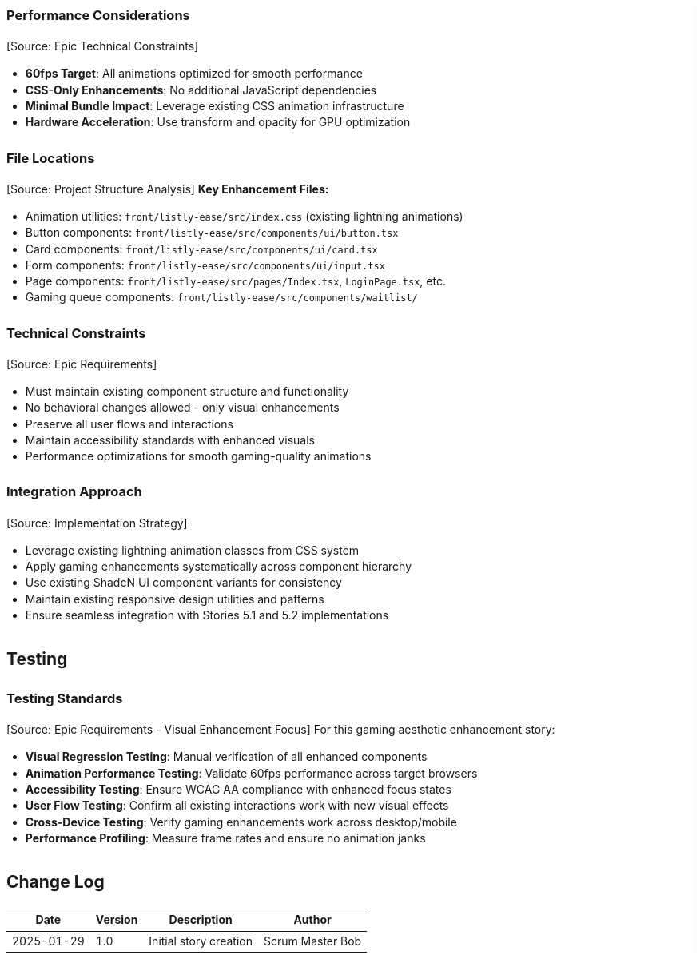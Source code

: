### Performance Considerations
[Source: Epic Technical Constraints]
- **60fps Target**: All animations optimized for smooth performance
- **CSS-Only Enhancements**: No additional JavaScript dependencies
- **Minimal Bundle Impact**: Leverage existing CSS animation infrastructure
- **Hardware Acceleration**: Use transform and opacity for GPU optimization

### File Locations
[Source: Project Structure Analysis]
**Key Enhancement Files:**
- Animation utilities: `front/listly-ease/src/index.css` (existing lightning animations)
- Button components: `front/listly-ease/src/components/ui/button.tsx`
- Card components: `front/listly-ease/src/components/ui/card.tsx`
- Form components: `front/listly-ease/src/components/ui/input.tsx`
- Page components: `front/listly-ease/src/pages/Index.tsx`, `LoginPage.tsx`, etc.
- Gaming queue components: `front/listly-ease/src/components/waitlist/`

### Technical Constraints
[Source: Epic Requirements]
- Must maintain existing component structure and functionality
- No behavioral changes allowed - only visual enhancements
- Preserve all user flows and interactions
- Maintain accessibility standards with enhanced visuals
- Performance optimizations for smooth gaming-quality animations

### Integration Approach
[Source: Implementation Strategy]
- Leverage existing lightning animation classes from CSS system
- Apply gaming enhancements systematically across component hierarchy
- Use existing ShadcN UI component variants for consistency
- Maintain existing responsive design utilities and patterns
- Ensure seamless integration with Stories 5.1 and 5.2 implementations

## Testing

### Testing Standards
[Source: Epic Requirements - Visual Enhancement Focus]
For this gaming aesthetic enhancement story:

- **Visual Regression Testing**: Manual verification of all enhanced components
- **Animation Performance Testing**: Validate 60fps performance across target browsers
- **Accessibility Testing**: Ensure WCAG AA compliance with enhanced focus states
- **User Flow Testing**: Confirm all existing interactions work with new visual effects
- **Cross-Device Testing**: Verify gaming enhancements work across desktop/mobile
- **Performance Profiling**: Measure frame rates and ensure no animation janks

## Change Log
| Date | Version | Description | Author |
|------|---------|-------------|---------|
| 2025-01-29 | 1.0 | Initial story creation | Scrum Master Bob |
